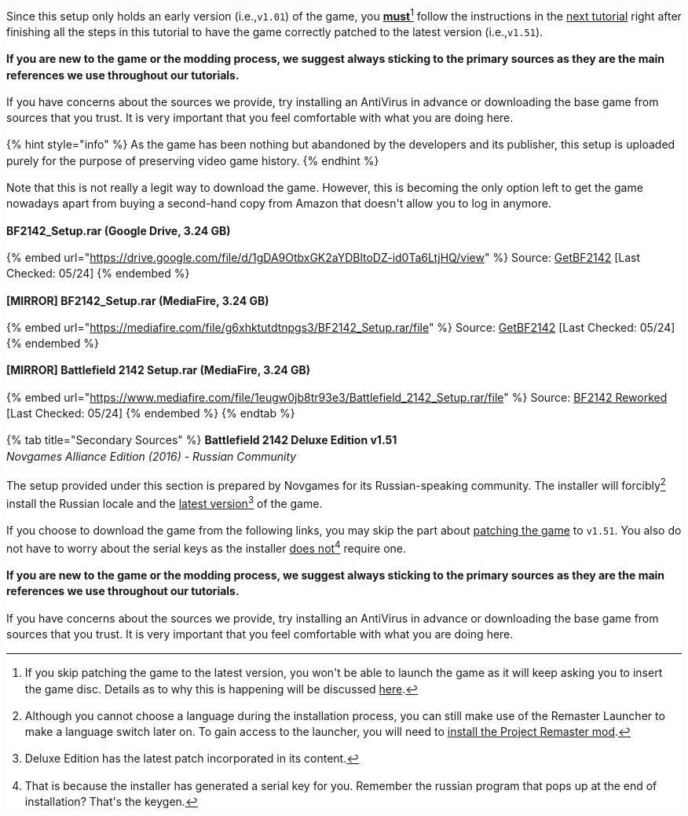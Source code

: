 Since this setup only holds an early version (i.e.,`v1.01`) of the game, you [**must**](#user-content-fn-6)[^6] follow the instructions in the [next tutorial](download-and-install-v1\_51-patch.md) right after finishing all the steps in this tutorial to have the game correctly patched to the latest version  (i.e.,`v1.51`).

**If you are new to the game or the modding process, we suggest always sticking to the primary sources as they are the main references we use throughout our tutorials.**

If you have concerns about the sources we provide, try installing an AntiVirus in advance or downloading the base game from sources that you trust. It is very important that you feel comfortable with what you are doing here.

{% hint style="info" %}
As the game has been nothing but abandoned by the developers and its publisher, this setup is uploaded purely for the purpose of preserving video game history.
{% endhint %}

Note that this is not really a legit way to download the game. However, this is becoming the only option left to get the game nowadays apart from buying a second-hand copy from Amazon that doesn't allow you to log in anymore.

**BF2142\_Setup.rar (Google Drive, 3.24 GB)**

{% embed url="https://drive.google.com/file/d/1gDA9OtbxGK2aYDBltoDZ-id0Ta6LtjHQ/view" %}
Source: [GetBF2142](https://docs.getbf2142.net/) \[Last Checked: 05/24]
{% endembed %}

**\[MIRROR] BF2142\_Setup.rar (MediaFire, 3.24 GB)**

{% embed url="https://mediafire.com/file/g6xhktutdtnpgs3/BF2142_Setup.rar/file" %}
Source: [GetBF2142](https://docs.getbf2142.net/) \[Last Checked: 05/24]
{% endembed %}

**\[MIRROR] Battlefield 2142 Setup.rar (MediaFire, 3.24 GB)**

{% embed url="https://www.mediafire.com/file/1eugw0jb8tr93e3/Battlefield_2142_Setup.rar/file" %}
Source: [BF2142 Reworked](https://mozziefiles.wixsite.com/bf2142) \[Last Checked: 05/24]
{% endembed %}
{% endtab %}

{% tab title="Secondary Sources" %}
**Battlefield 2142 Deluxe Edition v1.51**\
_Novgames Alliance Edition (2016) - Russian Community_

The setup provided under this section is prepared by Novgames for its Russian-speaking community. The installer will forcibly[^7] install the Russian locale and the [latest version](#user-content-fn-8)[^8] of the game.

If you choose to download the game from the following links, you may skip the part about [patching the game](download-and-install-v1\_51-patch.md) to `v1.51`. You also do not have to worry about the serial keys as the installer [does not](#user-content-fn-9)[^9] require one.

**If you are new to the game or the modding process, we suggest always sticking to the primary sources as they are the main references we use throughout our tutorials.**

If you have concerns about the sources we provide, try installing an AntiVirus in advance or downloading the base game from sources that you trust. It is very important that you feel comfortable with what you are doing here.


[^1]: e.g., WinRAR, 7zip, WinZip, File Explorer (Win 11)
[^2]: The correct installer is <mark style="color:blue;">setup.exe</mark>, not <mark style="color:blue;">Autorun.exe</mark>. If you use the wrong installer, you won't be able to install the game since it will keep asking you to insert the game disc to proceed.
[^3]: When asked for a serial, use: E6HH-DWUG-U8X1-R8F0-1911. Continue the game setup until the installation is completed – do not download GameSpy Arcade and do not register to EA servers. More remarks are provided [here](download-and-install-bf2142.md#wizard-remarks).
[^4]: Since the game isn't patched to the latest version, if you try to launch the game, it will ask you to insert the game disc. Details as to why this is happening will be discussed [here](download-and-install-v1\_51-patch.md).
[^5]: If you skip patching the game to the latest version, you won't be able to launch the game as it will keep asking you to insert the game disc. Details as to why this is happening will be discussed [here](download-and-install-v1\_51-patch.md).
[^6]: If you skip patching the game to the latest version, you won't be able to launch the game as it will keep asking you to insert the game disc. Details as to why this is happening will be discussed [here](download-and-install-v1\_51-patch.md).
[^7]: Although you cannot choose a language during the installation process, you can still make use of the Remaster Launcher to make a language switch later on. To gain access to the launcher, you will need to [install the Project Remaster mod](download-and-install-remaster-mod.md).
[^8]: Deluxe Edition has the latest patch incorporated in its content.
[^9]: That is because the installer has generated a serial key for you. Remember the russian program that pops up at the end of installation? That's the keygen.
[^10]: Anything Windows XP or above should be fine. The game has been tested on Windows XP, Windows Vista, Windows 7, Windows 8, Windows 10, Windows 11.
[^11]: Note that these keys are only applicable to the <mark style="color:blue;">Standard Edition</mark> setup provided in [Downloads](download-and-install-bf2142.md#downloads) -> Primary Sources.
[^12]: i.e., <mark style="color:blue;">C:\Program Files (x86)\Electronic Arts\Battlefield 2142</mark>
[^13]: You have something called Discord anyway.
[^14]: Any laptops or desktops that is able run Windows 7 or above, Office 2013 or above acceptably well can run this game acceptably well.
[^15]: Graphics card is not something mandatory for this game. Intel Integrated Graphics should already be sufficient to run this game acceptably well.